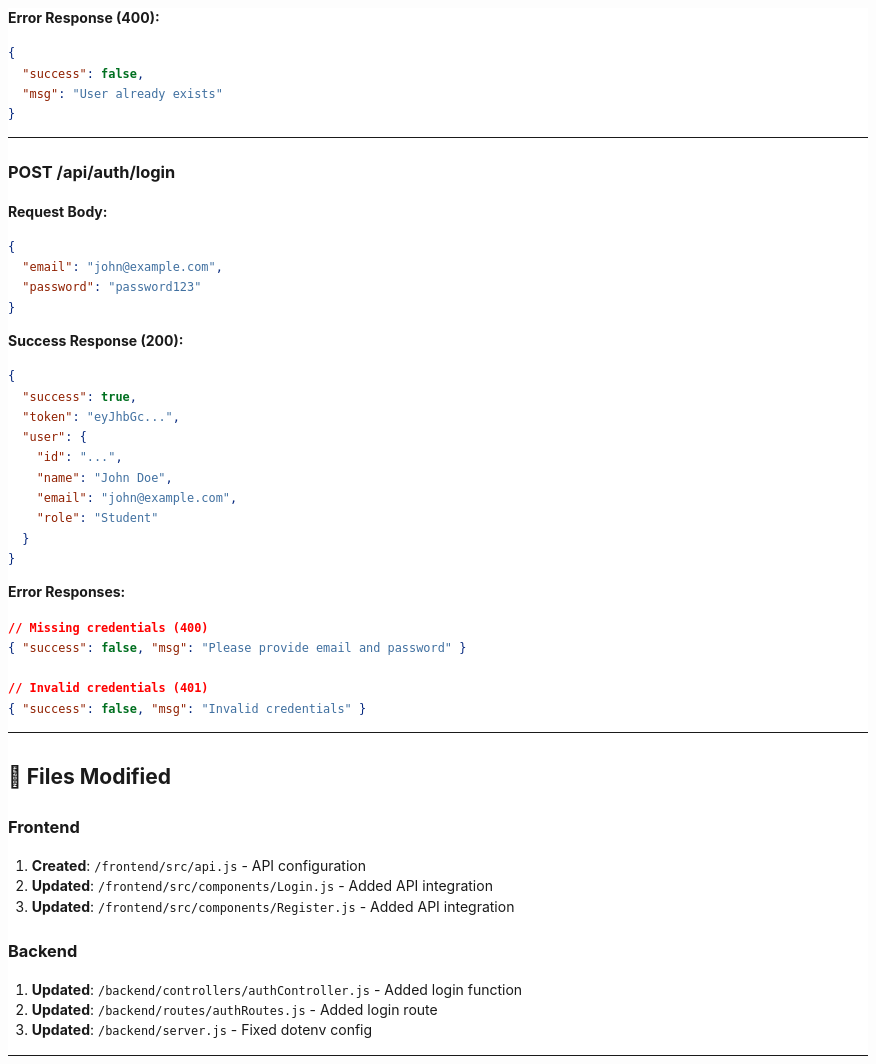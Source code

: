 **Error Response (400):**
```json
{
  "success": false,
  "msg": "User already exists"
}
```

---

### POST /api/auth/login
**Request Body:**
```json
{
  "email": "john@example.com",
  "password": "password123"
}
```

**Success Response (200):**
```json
{
  "success": true,
  "token": "eyJhbGc...",
  "user": {
    "id": "...",
    "name": "John Doe",
    "email": "john@example.com",
    "role": "Student"
  }
}
```

**Error Responses:**
```json
// Missing credentials (400)
{ "success": false, "msg": "Please provide email and password" }

// Invalid credentials (401)
{ "success": false, "msg": "Invalid credentials" }
```

---

## 📁 Files Modified

### Frontend
1. **Created**: `/frontend/src/api.js` - API configuration
2. **Updated**: `/frontend/src/components/Login.js` - Added API integration
3. **Updated**: `/frontend/src/components/Register.js` - Added API integration

### Backend
1. **Updated**: `/backend/controllers/authController.js` - Added login function
2. **Updated**: `/backend/routes/authRoutes.js` - Added login route
3. **Updated**: `/backend/server.js` - Fixed dotenv config

---